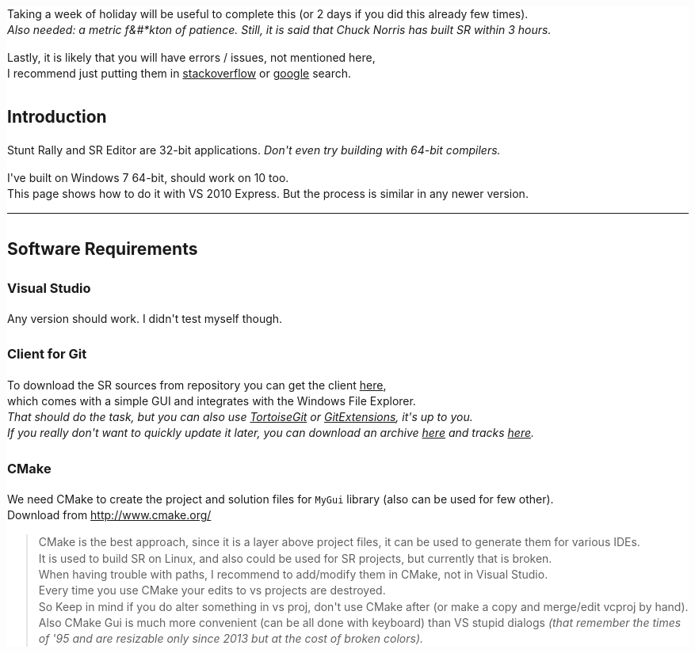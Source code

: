 Taking a week of holiday will be useful to complete this (or 2 days if
you did this already few times).  
*Also needed: a metric f&#\*kton of patience. Still, it is said that
Chuck Norris has built SR within 3 hours.*

Lastly, it is likely that you will have errors / issues, not mentioned
here,  
I recommend just putting them in
[stackoverflow](http://www.stackoverflow.com) or
[google](http://www.google.com) search.

  
## Introduction

Stunt Rally and SR Editor are 32-bit applications. *Don't even try
building with 64-bit compilers.*

I've built on Windows 7 64-bit, should work on 10 too.  
This page shows how to do it with VS 2010 Express. But the process is
similar in any newer version.  

------------------------------------------------------------------------

  
## Software Requirements

### Visual Studio

Any version should work. I didn't test myself though.

### Client for Git

To download the SR sources from repository you can get the client
[here](http://git-scm.com/downloads),  
which comes with a simple GUI and integrates with the Windows File
Explorer.  
*That should do the task, but you can also use
[TortoiseGit](http://code.google.com/p/tortoisegit/wiki/Download) or
[GitExtensions](https://github.com/gitextensions/gitextensions/releases),
it's up to you.*  
*If you really don't want to quickly update it later, you can download
an archive [here](https://github.com/stuntrally/stuntrally/tags) and
tracks [here](https://github.com/stuntrally/tracks/tags).*

### CMake

We need CMake to create the project and solution files for `MyGui`
library (also can be used for few other).  
Download from <http://www.cmake.org/>

> CMake is the best approach, since it is a layer above project files,
> it can be used to generate them for various IDEs.  
> It is used to build SR on Linux, and also could be used for SR
> projects, but currently that is broken.  
> When having trouble with paths, I recommend to add/modify them in
> CMake, not in Visual Studio.  
> Every time you use CMake your edits to vs projects are destroyed.  
> So Keep in mind if you do alter something in vs proj, don't use CMake
> after (or make a copy and merge/edit vcproj by hand).  
> Also CMake Gui is much more convenient (can be all done with keyboard)
> than VS stupid dialogs *(that remember the times of '95 and are
> resizable only since 2013 but at the cost of broken colors).*

